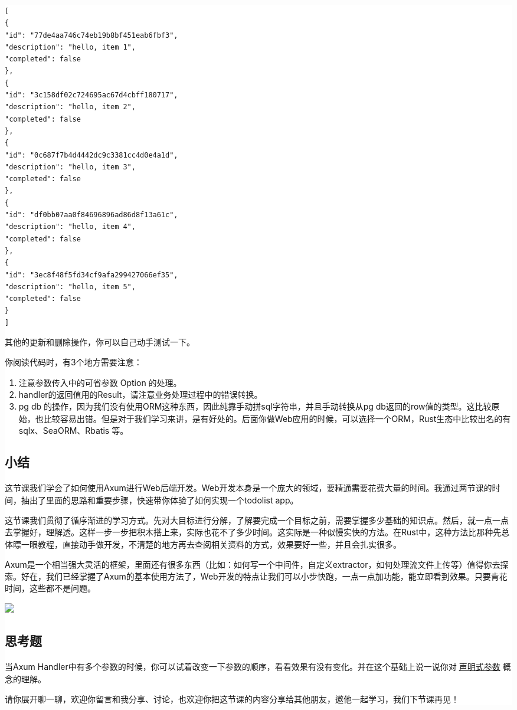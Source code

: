 ```plain
[
{
"id": "77de4aa746c74eb19b8bf451eab6fbf3",
"description": "hello, item 1",
"completed": false
},
{
"id": "3c158df02c724695ac67d4cbff180717",
"description": "hello, item 2",
"completed": false
},
{
"id": "0c687f7b4d4442dc9c3381cc4d0e4a1d",
"description": "hello, item 3",
"completed": false
},
{
"id": "df0bb07aa0f84696896ad86d8f13a61c",
"description": "hello, item 4",
"completed": false
},
{
"id": "3ec8f48f5fd34cf9afa299427066ef35",
"description": "hello, item 5",
"completed": false
}
]

```

其他的更新和删除操作，你可以自己动手测试一下。

你阅读代码时，有3个地方需要注意：

1. 注意参数传入中的可省参数 Option 的处理。
2. handler的返回值用的Result，请注意业务处理过程中的错误转换。
3. pg db 的操作，因为我们没有使用ORM这种东西，因此纯靠手动拼sql字符串，并且手动转换从pg db返回的row值的类型。这比较原始，也比较容易出错。但是对于我们学习来讲，是有好处的。后面你做Web应用的时候，可以选择一个ORM，Rust生态中比较出名的有 sqlx、SeaORM、Rbatis 等。

## 小结

这节课我们学会了如何使用Axum进行Web后端开发。Web开发本身是一个庞大的领域，要精通需要花费大量的时间。我通过两节课的时间，抽出了里面的思路和重要步骤，快速带你体验了如何实现一个todolist app。

这节课我们贯彻了循序渐进的学习方式。先对大目标进行分解，了解要完成一个目标之前，需要掌握多少基础的知识点。然后，就一点一点去掌握好，理解透。这样一步一步把积木搭上来，实际也花不了多少时间。这实际是一种似慢实快的方法。在Rust中，这种方法比那种先总体瞟一眼教程，直接动手做开发，不清楚的地方再去查阅相关资料的方式，效果要好一些，并且会扎实很多。

Axum是一个相当强大灵活的框架，里面还有很多东西（比如：如何写一个中间件，自定义extractor，如何处理流文件上传等）值得你去探索。好在，我们已经掌握了Axum的基本使用方法了，Web开发的特点让我们可以小步快跑，一点一点加功能，能立即看到效果。只要肯花时间，这些都不是问题。

![](https://static001.geekbang.org/resource/image/fd/d6/fd0af99a9a7ce1814947fa2240a015d6.jpg?wh=2646x2777)

## 思考题

当Axum Handler中有多个参数的时候，你可以试着改变一下参数的顺序，看看效果有没有变化。并在这个基础上说一说你对 [声明式参数](https://docs.rs/axum/latest/axum/index.html#high-level-features) 概念的理解。

请你展开聊一聊，欢迎你留言和我分享、讨论，也欢迎你把这节课的内容分享给其他朋友，邀他一起学习，我们下节课再见！